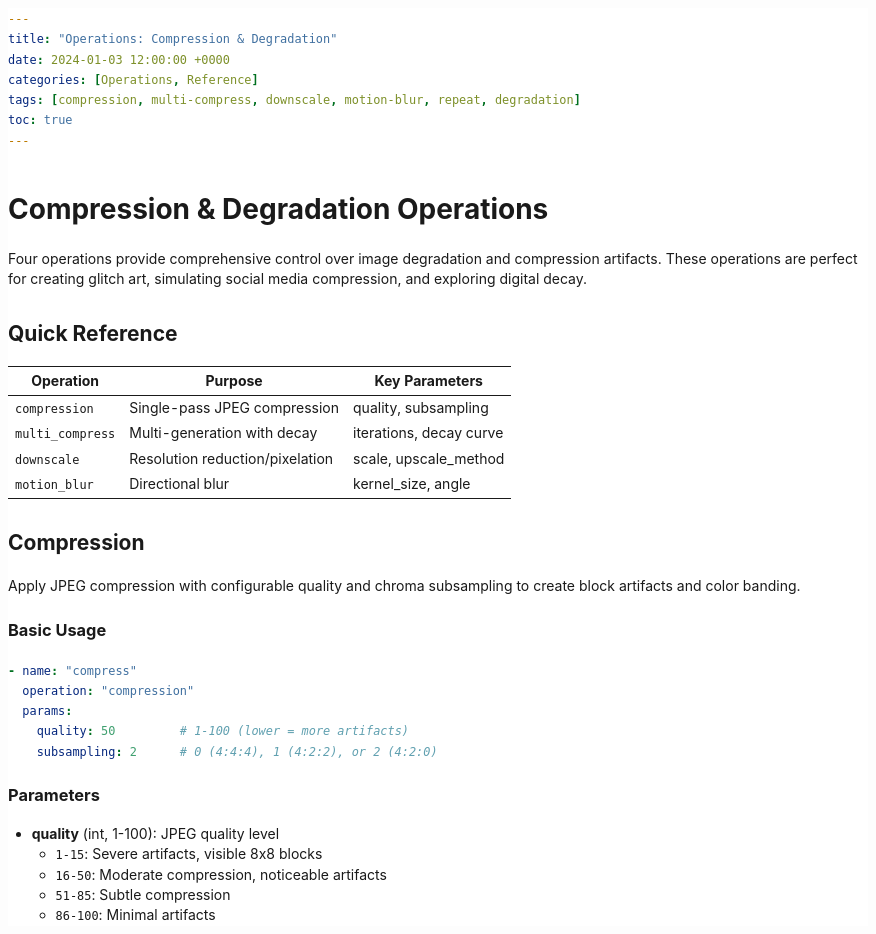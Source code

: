 ```yaml
---
title: "Operations: Compression & Degradation"
date: 2024-01-03 12:00:00 +0000
categories: [Operations, Reference]
tags: [compression, multi-compress, downscale, motion-blur, repeat, degradation]
toc: true
---
```


# Compression & Degradation Operations

Four operations provide comprehensive control over image degradation and compression artifacts. These operations are perfect for creating glitch art, simulating social media compression, and exploring digital decay.

## Quick Reference

| Operation | Purpose | Key Parameters |
|-----------|---------|----------------|
| `compression` | Single-pass JPEG compression | quality, subsampling |
| `multi_compress` | Multi-generation with decay | iterations, decay curve |
| `downscale` | Resolution reduction/pixelation | scale, upscale_method |
| `motion_blur` | Directional blur | kernel_size, angle |

## Compression

Apply JPEG compression with configurable quality and chroma subsampling to create block artifacts and color banding.

### Basic Usage

```yaml
- name: "compress"
  operation: "compression"
  params:
    quality: 50         # 1-100 (lower = more artifacts)
    subsampling: 2      # 0 (4:4:4), 1 (4:2:2), or 2 (4:2:0)
```

### Parameters

- **quality** (int, 1-100): JPEG quality level
  - `1-15`: Severe artifacts, visible 8x8 blocks
  - `16-50`: Moderate compression, noticeable artifacts
  - `51-85`: Subtle compression
  - `86-100`: Minimal artifacts
